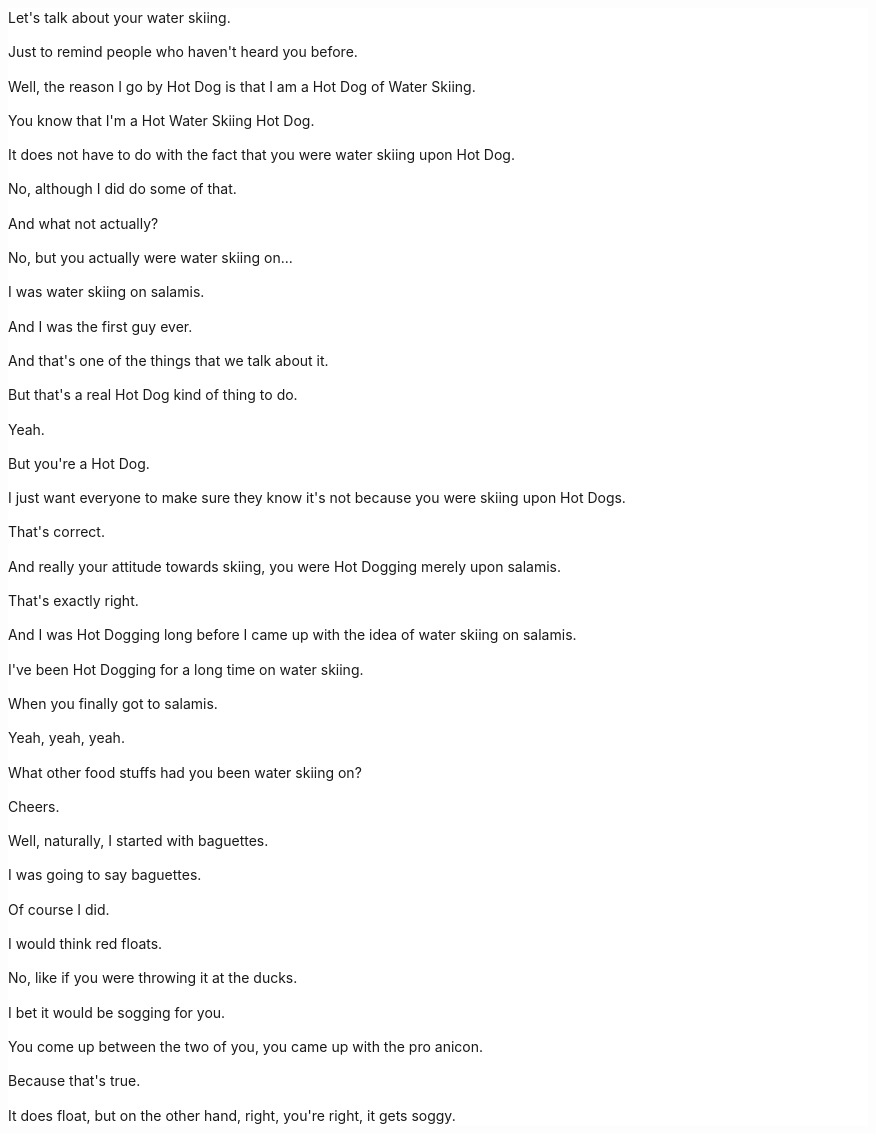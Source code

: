 Let's talk about your water skiing.

Just to remind people who haven't heard you before.

Well, the reason I go by Hot Dog is that I am a Hot Dog of Water Skiing.

You know that I'm a Hot Water Skiing Hot Dog.

It does not have to do with the fact that you were water skiing upon Hot Dog.

No, although I did do some of that.

And what not actually?

No, but you actually were water skiing on...

I was water skiing on salamis.

And I was the first guy ever.

And that's one of the things that we talk about it.

But that's a real Hot Dog kind of thing to do.

Yeah.

But you're a Hot Dog.

I just want everyone to make sure they know it's not because you were skiing upon Hot Dogs.

That's correct.

And really your attitude towards skiing, you were Hot Dogging merely upon salamis.

That's exactly right.

And I was Hot Dogging long before I came up with the idea of water skiing on salamis.

I've been Hot Dogging for a long time on water skiing.

When you finally got to salamis.

Yeah, yeah, yeah.

What other food stuffs had you been water skiing on?

Cheers.

Well, naturally, I started with baguettes.

I was going to say baguettes.

Of course I did.

I would think red floats.

No, like if you were throwing it at the ducks.

I bet it would be sogging for you.

You come up between the two of you, you came up with the pro anicon.

Because that's true.

It does float, but on the other hand, right, you're right, it gets soggy.
